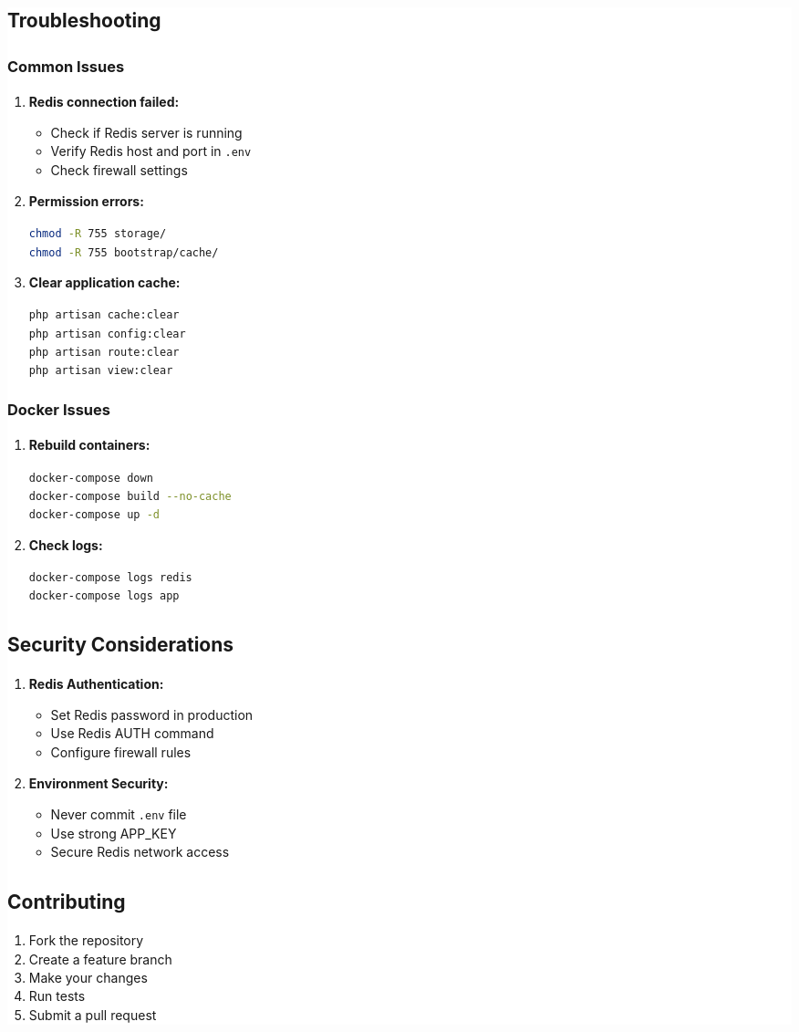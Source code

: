 ## Troubleshooting

### Common Issues

1. **Redis connection failed:**
   - Check if Redis server is running
   - Verify Redis host and port in `.env`
   - Check firewall settings

2. **Permission errors:**
   ```bash
   chmod -R 755 storage/
   chmod -R 755 bootstrap/cache/
   ```

3. **Clear application cache:**
   ```bash
   php artisan cache:clear
   php artisan config:clear
   php artisan route:clear
   php artisan view:clear
   ```

### Docker Issues

1. **Rebuild containers:**
   ```bash
   docker-compose down
   docker-compose build --no-cache
   docker-compose up -d
   ```

2. **Check logs:**
   ```bash
   docker-compose logs redis
   docker-compose logs app
   ```

## Security Considerations

1. **Redis Authentication:**
   - Set Redis password in production
   - Use Redis AUTH command
   - Configure firewall rules

2. **Environment Security:**
   - Never commit `.env` file
   - Use strong APP_KEY
   - Secure Redis network access

## Contributing

1. Fork the repository
2. Create a feature branch
3. Make your changes
4. Run tests
5. Submit a pull request
